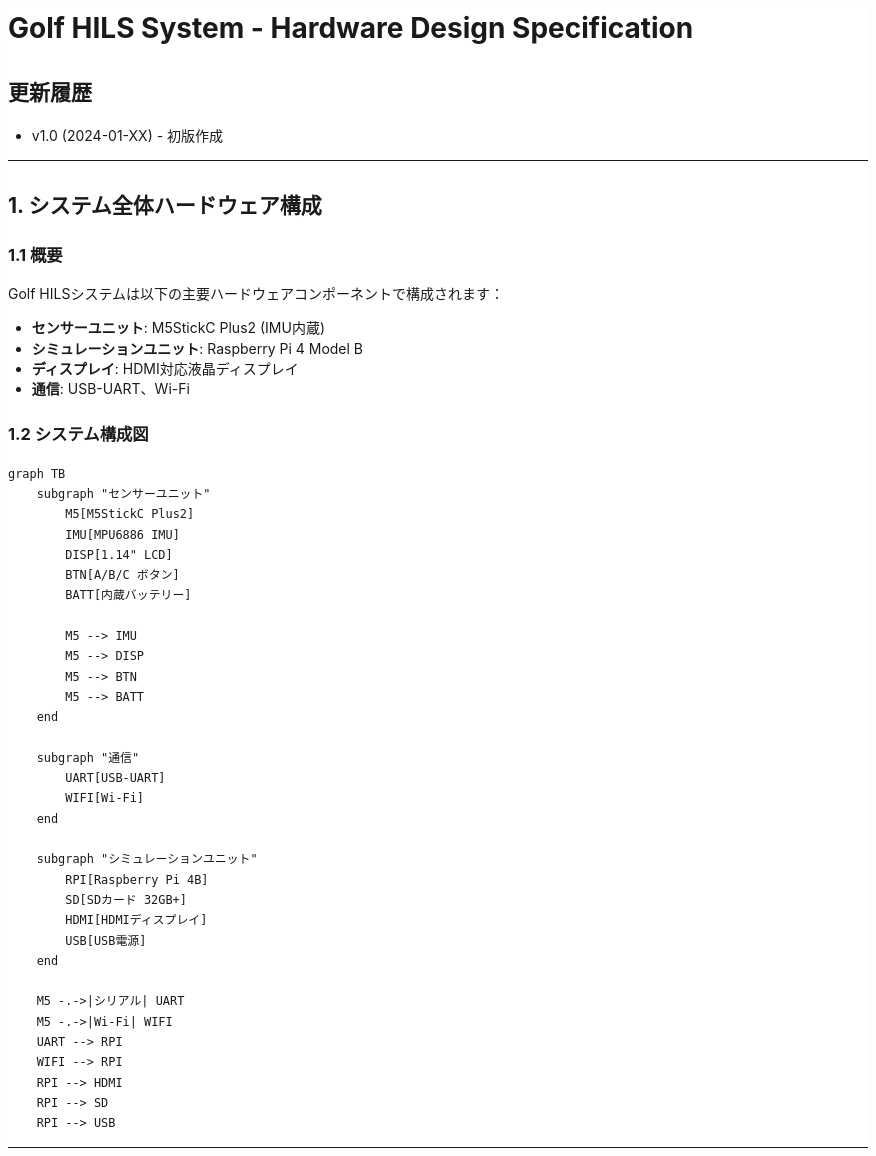 # Golf HILS System - Hardware Design Specification

## 更新履歴
- v1.0 (2024-01-XX) - 初版作成

---

## 1. システム全体ハードウェア構成

### 1.1 概要
Golf HILSシステムは以下の主要ハードウェアコンポーネントで構成されます：

- **センサーユニット**: M5StickC Plus2 (IMU内蔵)
- **シミュレーションユニット**: Raspberry Pi 4 Model B
- **ディスプレイ**: HDMI対応液晶ディスプレイ
- **通信**: USB-UART、Wi-Fi

### 1.2 システム構成図

```mermaid
graph TB
    subgraph "センサーユニット"
        M5[M5StickC Plus2]
        IMU[MPU6886 IMU]
        DISP[1.14" LCD]
        BTN[A/B/C ボタン]
        BATT[内蔵バッテリー]
        
        M5 --> IMU
        M5 --> DISP
        M5 --> BTN
        M5 --> BATT
    end
    
    subgraph "通信"
        UART[USB-UART]
        WIFI[Wi-Fi]
    end
    
    subgraph "シミュレーションユニット"
        RPI[Raspberry Pi 4B]
        SD[SDカード 32GB+]
        HDMI[HDMIディスプレイ]
        USB[USB電源]
    end
    
    M5 -.->|シリアル| UART
    M5 -.->|Wi-Fi| WIFI
    UART --> RPI
    WIFI --> RPI
    RPI --> HDMI
    RPI --> SD
    RPI --> USB
```

---